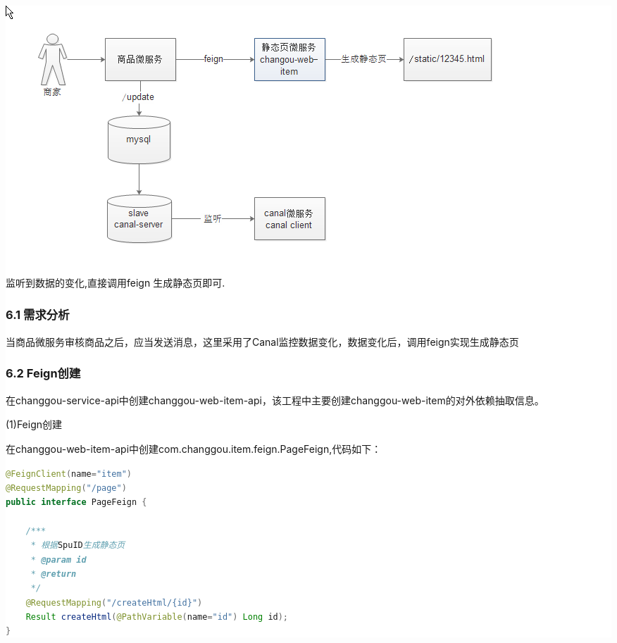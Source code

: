 ![1566736163765](images/1566736163765.png)

 监听到数据的变化,直接调用feign 生成静态页即可.



### 6.1 需求分析

当商品微服务审核商品之后，应当发送消息，这里采用了Canal监控数据变化，数据变化后，调用feign实现生成静态页



### 6.2 Feign创建

在changgou-service-api中创建changgou-web-item-api，该工程中主要创建changgou-web-item的对外依赖抽取信息。



(1)Feign创建

在changgou-web-item-api中创建com.changgou.item.feign.PageFeign,代码如下：

```java
@FeignClient(name="item")
@RequestMapping("/page")
public interface PageFeign {

    /***
     * 根据SpuID生成静态页
     * @param id
     * @return
     */
    @RequestMapping("/createHtml/{id}")
    Result createHtml(@PathVariable(name="id") Long id);
}
```

